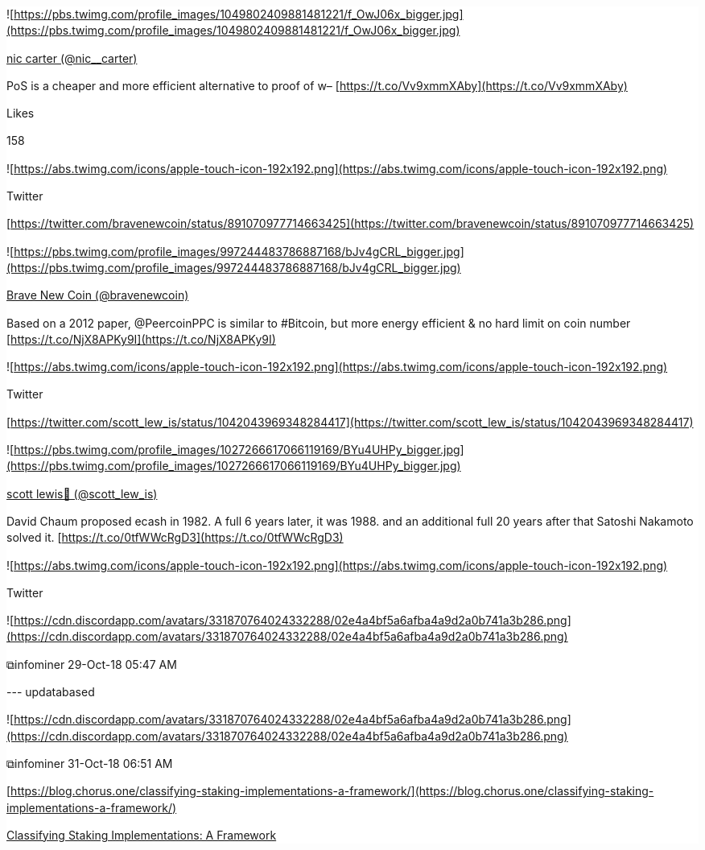 ![https://pbs.twimg.com/profile_images/1049802409881481221/f_OwJ06x_bigger.jpg](https://pbs.twimg.com/profile_images/1049802409881481221/f_OwJ06x_bigger.jpg)

[nic carter (@nic__carter)](https://twitter.com/nic__carter)

PoS is a cheaper and more efficient alternative to proof of w– [https://t.co/Vv9xmmXAby](https://t.co/Vv9xmmXAby)

Likes

158

![https://abs.twimg.com/icons/apple-touch-icon-192x192.png](https://abs.twimg.com/icons/apple-touch-icon-192x192.png)

Twitter

[https://twitter.com/bravenewcoin/status/891070977714663425](https://twitter.com/bravenewcoin/status/891070977714663425)

![https://pbs.twimg.com/profile_images/997244483786887168/bJv4gCRL_bigger.jpg](https://pbs.twimg.com/profile_images/997244483786887168/bJv4gCRL_bigger.jpg)

[Brave New Coin (@bravenewcoin)](https://twitter.com/bravenewcoin)

Based on a 2012 paper, @PeercoinPPC is similar to #Bitcoin, but more energy efficient & no hard limit on coin number [https://t.co/NjX8APKy9I](https://t.co/NjX8APKy9I)

![https://abs.twimg.com/icons/apple-touch-icon-192x192.png](https://abs.twimg.com/icons/apple-touch-icon-192x192.png)

Twitter

[https://twitter.com/scott_lew_is/status/1042043969348284417](https://twitter.com/scott_lew_is/status/1042043969348284417)

![https://pbs.twimg.com/profile_images/1027266617066119169/BYu4UHPy_bigger.jpg](https://pbs.twimg.com/profile_images/1027266617066119169/BYu4UHPy_bigger.jpg)

[scott lewis🌾 (@scott_lew_is)](https://twitter.com/scott_lew_is)

David Chaum proposed ecash in 1982. A full 6 years later, it was 1988. and an additional full 20 years after that Satoshi Nakamoto solved it. [https://t.co/0tfWWcRgD3](https://t.co/0tfWWcRgD3)

![https://abs.twimg.com/icons/apple-touch-icon-192x192.png](https://abs.twimg.com/icons/apple-touch-icon-192x192.png)

Twitter

![https://cdn.discordapp.com/avatars/331870764024332288/02e4a4bf5a6afba4a9d2a0b741a3b286.png](https://cdn.discordapp.com/avatars/331870764024332288/02e4a4bf5a6afba4a9d2a0b741a3b286.png)

⧉infominer 29-Oct-18 05:47 AM

--- updatabased

![https://cdn.discordapp.com/avatars/331870764024332288/02e4a4bf5a6afba4a9d2a0b741a3b286.png](https://cdn.discordapp.com/avatars/331870764024332288/02e4a4bf5a6afba4a9d2a0b741a3b286.png)

⧉infominer 31-Oct-18 06:51 AM

[https://blog.chorus.one/classifying-staking-implementations-a-framework/](https://blog.chorus.one/classifying-staking-implementations-a-framework/)

[Classifying Staking Implementations: A Framework](https://blog.chorus.one/classifying-staking-implementations-a-framework)
